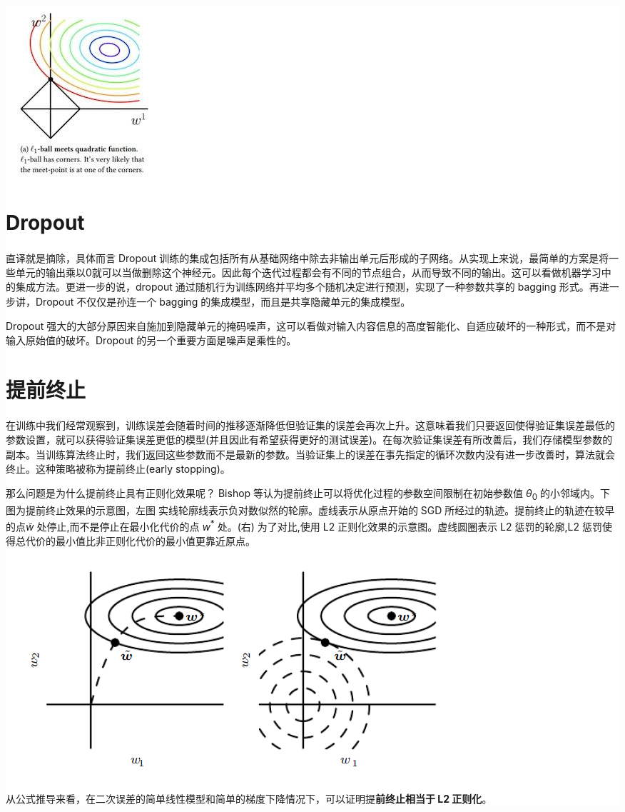 ![](/img/in-post/tensorflow/l1_zhengze.jpg)

# Dropout

直译就是摘除，具体而言 Dropout 训练的集成包括所有从基础网络中除去非输出单元后形成的子网络。从实现上来说，最简单的方案是将一些单元的输出乘以0就可以当做删除这个神经元。因此每个迭代过程都会有不同的节点组合，从而导致不同的输出。这可以看做机器学习中的集成方法。更进一步的说，dropout 通过随机行为训练网络并平均多个随机决定进行预测，实现了一种参数共享的 bagging 形式。再进一步讲，Dropout 不仅仅是孙连一个 bagging 的集成模型，而且是共享隐藏单元的集成模型。

Dropout 强大的大部分原因来自施加到隐藏单元的掩码噪声，这可以看做对输入内容信息的高度智能化、自适应破坏的一种形式，而不是对输入原始值的破坏。Dropout 的另一个重要方面是噪声是乘性的。

# 提前终止

在训练中我们经常观察到，训练误差会随着时间的推移逐渐降低但验证集的误差会再次上升。这意味着我们只要返回使得验证集误差最低的参数设置，就可以获得验证集误差更低的模型(并且因此有希望获得更好的测试误差)。在每次验证集误差有所改善后，我们存储模型参数的副本。当训练算法终止时，我们返回这些参数而不是最新的参数。当验证集上的误差在事先指定的循环次数内没有进一步改善时，算法就会终止。这种策略被称为提前终止(early stopping)。

那么问题是为什么提前终止具有正则化效果呢？ Bishop 等认为提前终止可以将优化过程的参数空间限制在初始参数值 $\theta_{0}$ 的小邻域内。下图为提前终止效果的示意图，左图 实线轮廓线表示负对数似然的轮廓。虚线表示从原点开始的 SGD 所经过的轨迹。提前终止的轨迹在较早的点$\tilde{w}$ 处停止,而不是停止在最小化代价的点 $w^{*}$ 处。(右) 为了对比,使用 L2 正则化效果的示意图。虚线圆圈表示 L2 惩罚的轮廓,L2 惩罚使得总代价的最小值比非正则化代价的最小值更靠近原点。

![](/img/in-post/tensorflow/early_stop.png)

从公式推导来看，在二次误差的简单线性模型和简单的梯度下降情况下，可以证明提**前终止相当于 L2 正则化**。

